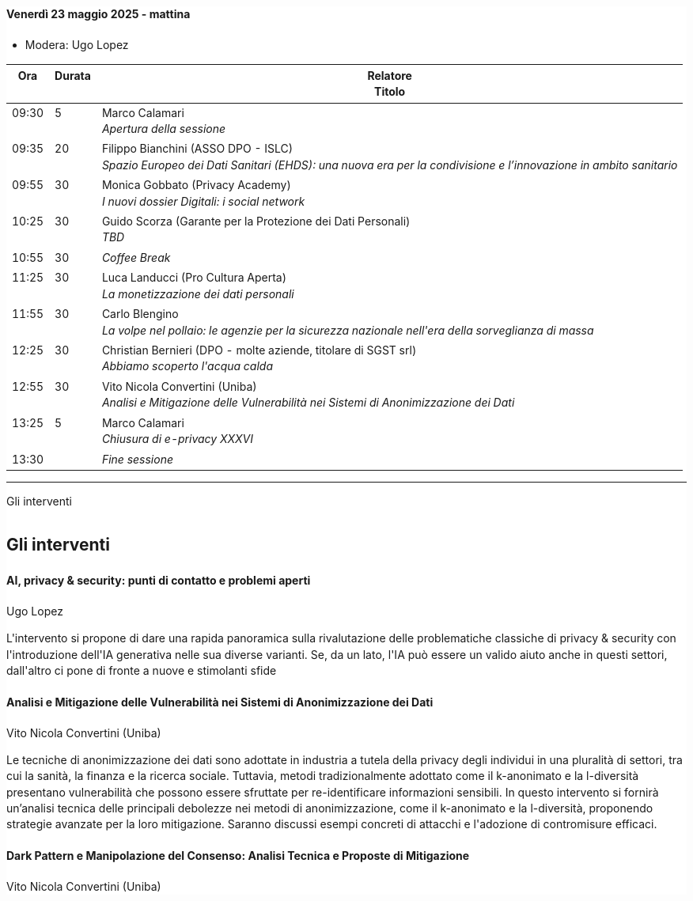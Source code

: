 
#### <a name="2gm"></a>Venerdì 23 maggio 2025 - mattina
* Modera: Ugo Lopez

**Ora** | Durata | **Relatore**<br/> **Titolo**
------- | --- | -------
09:30|5|<span class='talk'>Marco Calamari<br/><em>Apertura della sessione</em></span>
09:35|20|<span class='talk'>Filippo Bianchini (ASSO DPO - ISLC)<br/><em>Spazio Europeo dei Dati Sanitari (EHDS): una nuova era per la condivisione e l’innovazione in ambito sanitario</em></span>
09:55|30|<span class='talk'>Monica Gobbato (Privacy Academy)<br/><em>I nuovi dossier Digitali: i social network</em></span>
10:25|30|<span class='talk'>Guido Scorza (Garante per la Protezione dei Dati Personali)<br/><em>TBD</em></span>
10:55|30|<span class='talk'><em>Coffee Break</em></span>
11:25|30|<span class='talk'>Luca Landucci (Pro Cultura Aperta)<br/><em>La monetizzazione dei dati personali</em></span>
11:55|30|<span class='talk'>Carlo Blengino<br/><em>La volpe nel pollaio: le agenzie per la sicurezza nazionale nell'era della sorveglianza di massa</em></span>
12:25|30|<span class='talk'>Christian Bernieri (DPO - molte aziende, titolare di SGST srl)<br/><em>Abbiamo scoperto l'acqua calda</em></span>
12:55|30|<span class='talk'>Vito Nicola Convertini (Uniba)<br/><em>Analisi e Mitigazione delle Vulnerabilità nei Sistemi di Anonimizzazione dei Dati</em></span>
13:25|5|<span class='talk'>Marco Calamari<br/><em>Chiusura di e-privacy XXXVI</em></span>
13:30||<span class='talk'><em>Fine sessione</em></span>

----------------------------------

Gli interventi

## <a name="talks"></a>Gli interventi

#### <a name="1gm06"></a> AI, privacy & security: punti di contatto e problemi aperti
Ugo Lopez

L'intervento si propone di dare una rapida panoramica sulla rivalutazione delle problematiche classiche di privacy & security con l'introduzione dell'IA generativa nelle sua diverse varianti. Se, da un lato, l'IA può essere un valido aiuto anche in questi settori, dall'altro ci pone di fronte a nuove e stimolanti sfide

#### <a name="2gm08"></a> Analisi e Mitigazione delle Vulnerabilità nei Sistemi di Anonimizzazione dei Dati
Vito Nicola Convertini (Uniba) 

Le tecniche di anonimizzazione dei dati sono adottate in industria a tutela della privacy degli individui in una pluralità di settori, tra cui la sanità, la finanza e la ricerca sociale. Tuttavia, metodi tradizionalmente adottato come il k-anonimato e la l-diversità presentano vulnerabilità che possono essere sfruttate per re-identificare informazioni sensibili. In questo intervento si fornirà un’analisi tecnica delle principali debolezze nei metodi di anonimizzazione, come il k-anonimato e la l-diversità, proponendo strategie avanzate per la loro mitigazione. Saranno discussi esempi concreti di attacchi e l'adozione di contromisure efficaci.

#### <a name="1gp06"></a> Dark Pattern e Manipolazione del Consenso: Analisi Tecnica e Proposte di Mitigazione
Vito Nicola Convertini (Uniba) 

